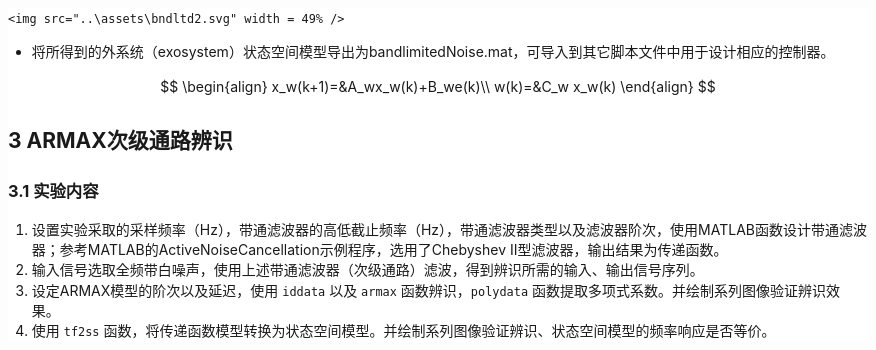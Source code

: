     <img src="..\assets\bndltd2.svg" width = 49% />
</figure>


+ 将所得到的外系统（exosystem）状态空间模型导出为bandlimitedNoise.mat，可导入到其它脚本文件中用于设计相应的控制器。

$$
\begin{align}
x_w(k+1)=&A_wx_w(k)+B_we(k)\\
w(k)=&C_w x_w(k)
\end{align}
$$

## 3 ARMAX次级通路辨识

### 3.1 实验内容

1. 设置实验采取的采样频率（Hz），带通滤波器的高低截止频率（Hz），带通滤波器类型以及滤波器阶次，使用MATLAB函数设计带通滤波器；参考MATLAB的ActiveNoiseCancellation示例程序，选用了Chebyshev II型滤波器，输出结果为传递函数。
2. 输入信号选取全频带白噪声，使用上述带通滤波器（次级通路）滤波，得到辨识所需的输入、输出信号序列。
3. 设定ARMAX模型的阶次以及延迟，使用 `iddata` 以及 `armax` 函数辨识，`polydata` 函数提取多项式系数。并绘制系列图像验证辨识效果。
4. 使用 `tf2ss` 函数，将传递函数模型转换为状态空间模型。并绘制系列图像验证辨识、状态空间模型的频率响应是否等价。
